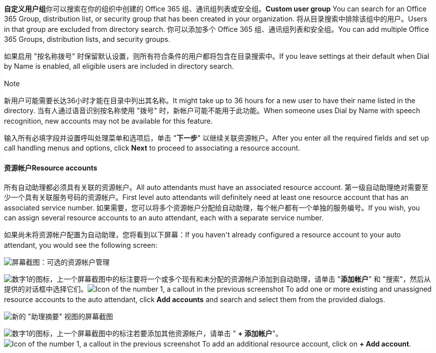 <span data-ttu-id="b1442-311">**自定义用户组**你可以搜索在你的组织中创建的 Office 365 组、通讯组列表或安全组。</span><span class="sxs-lookup"><span data-stu-id="b1442-311">**Custom user group** You can search for an Office 365 Group, distribution list, or security group that has been created in your organization.</span></span> <span data-ttu-id="b1442-312">将从目录搜索中排除该组中的用户。</span><span class="sxs-lookup"><span data-stu-id="b1442-312">Users in that group are excluded from directory search.</span></span> <span data-ttu-id="b1442-313">你可以添加多个 Office 365 组、通讯组列表和安全组。</span><span class="sxs-lookup"><span data-stu-id="b1442-313">You can add multiple Office 365 Groups, distribution lists, and security groups.</span></span>


<span data-ttu-id="b1442-314">如果启用 "按名称拨号" 时保留默认设置，则所有符合条件的用户都将包含在目录搜索中。</span><span class="sxs-lookup"><span data-stu-id="b1442-314">If you leave settings at their default when Dial by Name is enabled, all eligible users are included in directory search.</span></span>

> [!NOTE]
> <span data-ttu-id="b1442-315">新用户可能需要长达36小时才能在目录中列出其名称。</span><span class="sxs-lookup"><span data-stu-id="b1442-315">It might take up to 36 hours for a new user to have their name listed in the directory.</span></span> <span data-ttu-id="b1442-316">当有人通过语音识别按名称使用 "拨号" 时，新帐户可能不能用于此功能。</span><span class="sxs-lookup"><span data-stu-id="b1442-316">When someone uses Dial by Name with speech recognition, new accounts may not be available for this feature.</span></span>

<span data-ttu-id="b1442-317">输入所有必填字段并设置呼叫处理菜单和选项后，单击 "**下一步**" 以继续关联资源帐户。</span><span class="sxs-lookup"><span data-stu-id="b1442-317">After you enter all the required fields and set up call handling menus and options, click **Next** to proceed to associating a resource account.</span></span>

#### <a name="resource-accounts"></a><span data-ttu-id="b1442-318">资源帐户</span><span class="sxs-lookup"><span data-stu-id="b1442-318">Resource accounts</span></span>

<span data-ttu-id="b1442-319">所有自动助理都必须具有关联的资源帐户。</span><span class="sxs-lookup"><span data-stu-id="b1442-319">All auto attendants must have an associated resource account.</span></span>  <span data-ttu-id="b1442-320">第一级自动助理绝对需要至少一个具有关联服务号码的资源帐户。</span><span class="sxs-lookup"><span data-stu-id="b1442-320">First level auto attendants will definitely need at least one resource account that has an associated service number.</span></span> <span data-ttu-id="b1442-321">如果需要，您可以将多个资源帐户分配给自动助理，每个帐户都有一个单独的服务编号。</span><span class="sxs-lookup"><span data-stu-id="b1442-321">If you wish, you can assign several resource accounts to an auto attendant, each with a separate service number.</span></span>

<span data-ttu-id="b1442-322">如果尚未将资源帐户配置为自动助理，您将看到以下屏幕：</span><span class="sxs-lookup"><span data-stu-id="b1442-322">If you haven't already configured a resource account to your auto attendant, you would see the following screen:</span></span> 

![屏幕截图：可选的资源帐户管理](media/aa-ra-optional.png) 

<span data-ttu-id="b1442-324">![数字1的图标，上一个屏幕截图](media/teamscallout1.png)中的标注要将一个或多个现有和未分配的资源帐户添加到自动助理，请单击 "**添加帐户**" 和 "搜索"，然后从提供的对话框中选择它们。</span><span class="sxs-lookup"><span data-stu-id="b1442-324">![Icon of the number 1,  a callout in the previous screenshot](media/teamscallout1.png) To add one or more existing and unassigned resource accounts to the auto attendant, click **Add accounts** and search and select them from the provided dialogs.</span></span>

![新的 "助理摘要" 视图的屏幕截图](media/aa-assigned.png)

<span data-ttu-id="b1442-326">![数字1的图标，上一个屏幕截图](media/teamscallout1.png)中的标注若要添加其他资源帐户，请单击 " **+ 添加帐户**"。</span><span class="sxs-lookup"><span data-stu-id="b1442-326">![Icon of the number 1,  a callout in the previous screenshot](media/teamscallout1.png) To add an additional resource account, click on **+ Add account**.</span></span>
